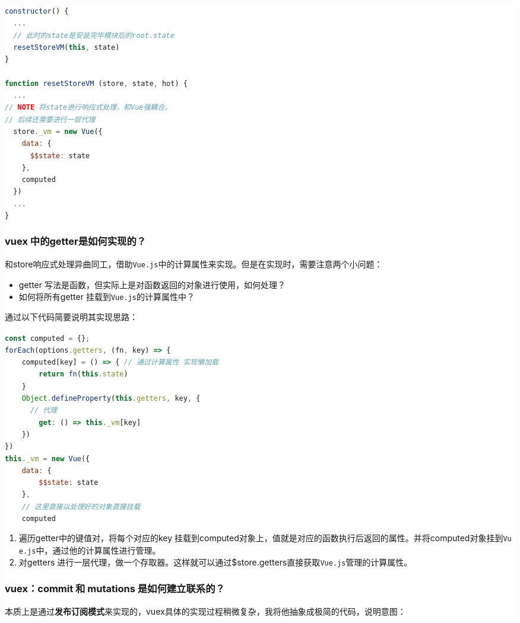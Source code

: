 ```js
constructor() {
  ...
  // 此时的state是安装完毕模块后的root.state
  resetStoreVM(this, state)
}

function resetStoreVM (store, state, hot) {
  ...
// NOTE 将state进行响应式处理，和Vue强耦合。
// 后续还需要进行一层代理
  store._vm = new Vue({
    data: {
      $$state: state
    },
    computed
  })
  ...  
}
```

### vuex 中的getter是如何实现的？

和store响应式处理异曲同工，借助`Vue.js`中的计算属性来实现。但是在实现时，需要注意两个小问题：
- getter 写法是函数，但实际上是对函数返回的对象进行使用，如何处理？
- 如何将所有getter 挂载到`Vue.js`的计算属性中？

通过以下代码简要说明其实现思路：

```js
const computed = {};
forEach(options.getters, (fn, key) => {
    computed[key] = () => { // 通过计算属性 实现懒加载
        return fn(this.state)
    }
    Object.defineProperty(this.getters, key, {
      // 代理
        get: () => this._vm[key]
    })
})
this._vm = new Vue({
    data: { 
        $$state: state
    },
    // 这里直接以处理好的对象直接挂载
    computed 
```
1. 遍历getter中的键值对，将每个对应的key 挂载到computed对象上，值就是对应的函数执行后返回的属性。并将computed对象挂到`Vue.js`中，通过他的计算属性进行管理。
2. 对getters 进行一层代理，做一个存取器。这样就可以通过$store.getters直接获取`Vue.js`管理的计算属性。


### vuex：commit 和 mutations 是如何建立联系的？

本质上是通过**发布订阅模式**来实现的，vuex具体的实现过程稍微复杂，我将他抽象成极简的代码，说明意图：
